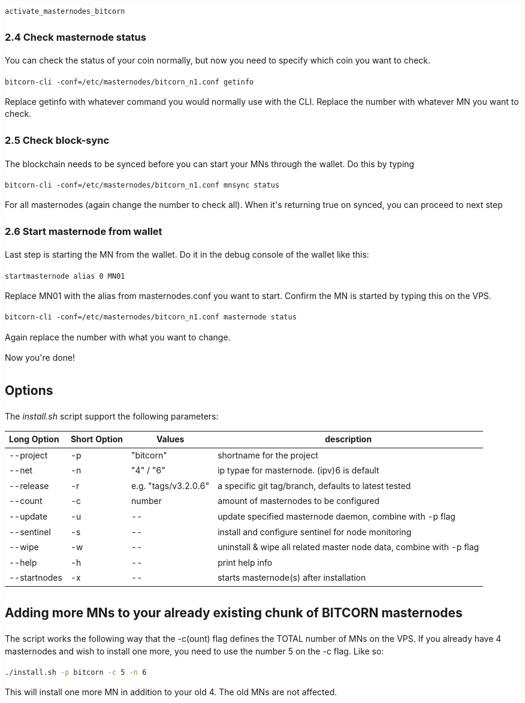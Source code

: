     activate_masternodes_bitcorn


### 2.4 Check masternode status
You can check the status of your coin normally, but now you need to specify which coin you want to check.

    bitcorn-cli -conf=/etc/masternodes/bitcorn_n1.conf getinfo

Replace getinfo with whatever command you would normally use with the CLI. Replace the number with whatever MN you want to check. 


### 2.5 Check block-sync
The blockchain needs to be synced before you can start your MNs through the wallet. Do this by typing 

    bitcorn-cli -conf=/etc/masternodes/bitcorn_n1.conf mnsync status

For all masternodes (again change the number to check all). When it's returning true on synced, you can proceed to next step

### 2.6 Start masternode from wallet
Last step is starting the MN from the wallet. Do it in the debug console of the wallet like this:

    startmasternode alias 0 MN01

Replace MN01 with the alias from masternodes.conf you want to start.
Confirm the MN is started by typing this on the VPS.

    bitcorn-cli -conf=/etc/masternodes/bitcorn_n1.conf masternode status

Again replace the number with what you want to change. 

Now you're done!
## Options

The _install.sh_ script support the following parameters:

| Long Option  | Short Option | Values              | description                                                         |
| :----------- | :----------- | ------------------- | ------------------------------------------------------------------- |
| --project    | -p           | "bitcorn"           | shortname for the project                                           |
| --net        | -n           | "4" / "6"           | ip typae for masternode. (ipv)6 is default                          |
| --release    | -r           | e.g. "tags/v3.2.0.6"| a specific git tag/branch, defaults to latest tested                |
| --count      | -c           | number              | amount of masternodes to be configured                              |
| --update     | -u           | --                  | update specified masternode daemon, combine with -p flag            |
| --sentinel   | -s           | --                  | install and configure sentinel for node monitoring                  |
| --wipe       | -w           | --                  | uninstall & wipe all related master node data, combine with -p flag |
| --help       | -h           | --                  | print help info                                                     |
| --startnodes | -x           | --                  | starts masternode(s) after installation                             |

## Adding more MNs to your already existing chunk of BITCORN masternodes

The script works the following way that the -c(ount) flag defines the TOTAL number of MNs on the VPS. If you already have 4 masternodes and wish
to install one more, you need to use the number 5 on the -c flag. Like so:

```bash
./install.sh -p bitcorn -c 5 -n 6
```

This will install one more MN in addition to your old 4. The old MNs are not affected.
